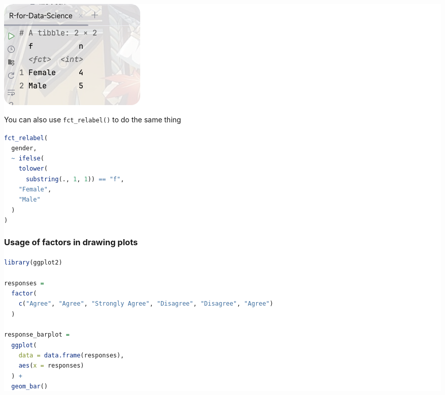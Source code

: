 <img src="./image/image-20231202114937281.png" alt="image-20231202114937281" style="zoom:50%;" />

You can also use `fct_relabel()` to do the same thing

```R
fct_relabel(
  gender,
  ~ ifelse(
    tolower(
      substring(., 1, 1)) == "f",
    "Female",
    "Male"
  )
)
```

### Usage of factors in drawing plots

```R
library(ggplot2)

responses =
  factor(
    c("Agree", "Agree", "Strongly Agree", "Disagree", "Disagree", "Agree")
  )

response_barplot =
  ggplot(
    data = data.frame(responses),
    aes(x = responses)
  ) +
  geom_bar()
```
